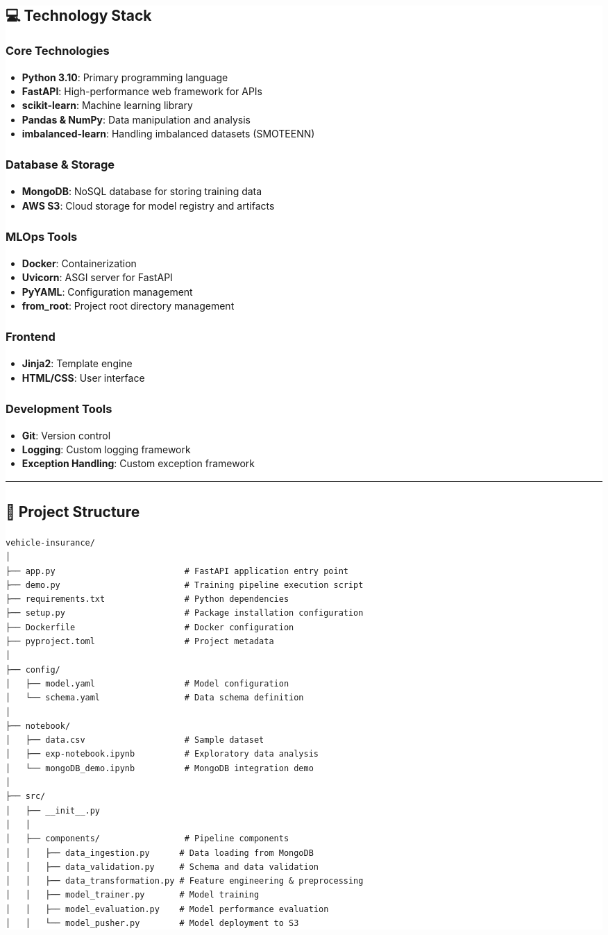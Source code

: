 
## 💻 Technology Stack

### **Core Technologies**
- **Python 3.10**: Primary programming language
- **FastAPI**: High-performance web framework for APIs
- **scikit-learn**: Machine learning library
- **Pandas & NumPy**: Data manipulation and analysis
- **imbalanced-learn**: Handling imbalanced datasets (SMOTEENN)

### **Database & Storage**
- **MongoDB**: NoSQL database for storing training data
- **AWS S3**: Cloud storage for model registry and artifacts

### **MLOps Tools**
- **Docker**: Containerization
- **Uvicorn**: ASGI server for FastAPI
- **PyYAML**: Configuration management
- **from_root**: Project root directory management

### **Frontend**
- **Jinja2**: Template engine
- **HTML/CSS**: User interface

### **Development Tools**
- **Git**: Version control
- **Logging**: Custom logging framework
- **Exception Handling**: Custom exception framework

---

## 📁 Project Structure

```
vehicle-insurance/
│
├── app.py                          # FastAPI application entry point
├── demo.py                         # Training pipeline execution script
├── requirements.txt                # Python dependencies
├── setup.py                        # Package installation configuration
├── Dockerfile                      # Docker configuration
├── pyproject.toml                  # Project metadata
│
├── config/
│   ├── model.yaml                  # Model configuration
│   └── schema.yaml                 # Data schema definition
│
├── notebook/
│   ├── data.csv                    # Sample dataset
│   ├── exp-notebook.ipynb          # Exploratory data analysis
│   └── mongoDB_demo.ipynb          # MongoDB integration demo
│
├── src/
│   ├── __init__.py
│   │
│   ├── components/                 # Pipeline components
│   │   ├── data_ingestion.py      # Data loading from MongoDB
│   │   ├── data_validation.py     # Schema and data validation
│   │   ├── data_transformation.py # Feature engineering & preprocessing
│   │   ├── model_trainer.py       # Model training
│   │   ├── model_evaluation.py    # Model performance evaluation
│   │   └── model_pusher.py        # Model deployment to S3
```